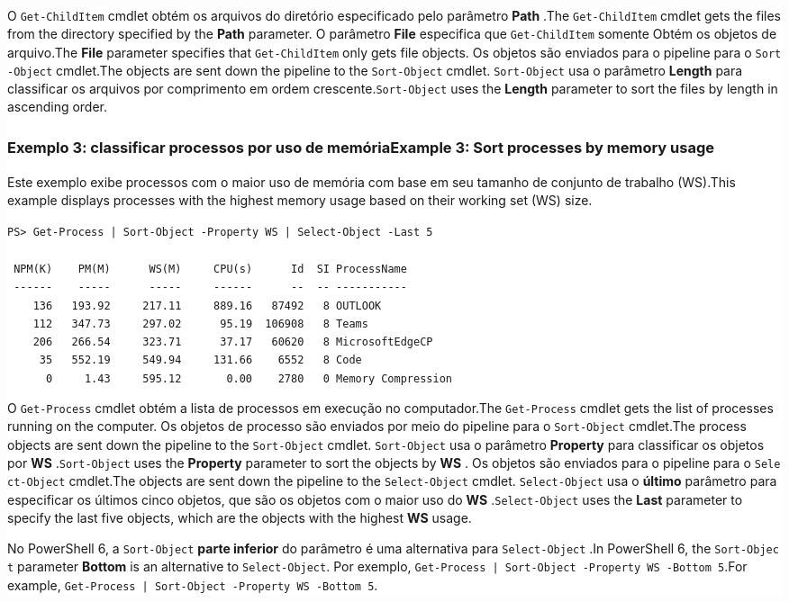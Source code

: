 <span data-ttu-id="5bb60-127">O `Get-ChildItem` cmdlet obtém os arquivos do diretório especificado pelo parâmetro **Path** .</span><span class="sxs-lookup"><span data-stu-id="5bb60-127">The `Get-ChildItem` cmdlet gets the files from the directory specified by the **Path** parameter.</span></span>
<span data-ttu-id="5bb60-128">O parâmetro **File** especifica que `Get-ChildItem` somente Obtém os objetos de arquivo.</span><span class="sxs-lookup"><span data-stu-id="5bb60-128">The **File** parameter specifies that `Get-ChildItem` only gets file objects.</span></span> <span data-ttu-id="5bb60-129">Os objetos são enviados para o pipeline para o `Sort-Object` cmdlet.</span><span class="sxs-lookup"><span data-stu-id="5bb60-129">The objects are sent down the pipeline to the `Sort-Object` cmdlet.</span></span> <span data-ttu-id="5bb60-130">`Sort-Object` usa o parâmetro **Length** para classificar os arquivos por comprimento em ordem crescente.</span><span class="sxs-lookup"><span data-stu-id="5bb60-130">`Sort-Object` uses the **Length** parameter to sort the files by length in ascending order.</span></span>

### <span data-ttu-id="5bb60-131">Exemplo 3: classificar processos por uso de memória</span><span class="sxs-lookup"><span data-stu-id="5bb60-131">Example 3: Sort processes by memory usage</span></span>

<span data-ttu-id="5bb60-132">Este exemplo exibe processos com o maior uso de memória com base em seu tamanho de conjunto de trabalho (WS).</span><span class="sxs-lookup"><span data-stu-id="5bb60-132">This example displays processes with the highest memory usage based on their working set (WS) size.</span></span>

```
PS> Get-Process | Sort-Object -Property WS | Select-Object -Last 5

 NPM(K)    PM(M)      WS(M)     CPU(s)      Id  SI ProcessName
 ------    -----      -----     ------      --  -- -----------
    136   193.92     217.11     889.16   87492   8 OUTLOOK
    112   347.73     297.02      95.19  106908   8 Teams
    206   266.54     323.71      37.17   60620   8 MicrosoftEdgeCP
     35   552.19     549.94     131.66    6552   8 Code
      0     1.43     595.12       0.00    2780   0 Memory Compression
```

<span data-ttu-id="5bb60-133">O `Get-Process` cmdlet obtém a lista de processos em execução no computador.</span><span class="sxs-lookup"><span data-stu-id="5bb60-133">The `Get-Process` cmdlet gets the list of processes running on the computer.</span></span> <span data-ttu-id="5bb60-134">Os objetos de processo são enviados por meio do pipeline para o `Sort-Object` cmdlet.</span><span class="sxs-lookup"><span data-stu-id="5bb60-134">The process objects are sent down the pipeline to the `Sort-Object` cmdlet.</span></span> <span data-ttu-id="5bb60-135">`Sort-Object` usa o parâmetro **Property** para classificar os objetos por **WS** .</span><span class="sxs-lookup"><span data-stu-id="5bb60-135">`Sort-Object` uses the **Property** parameter to sort the objects by **WS** .</span></span> <span data-ttu-id="5bb60-136">Os objetos são enviados para o pipeline para o `Select-Object` cmdlet.</span><span class="sxs-lookup"><span data-stu-id="5bb60-136">The objects are sent down the pipeline to the `Select-Object` cmdlet.</span></span>
<span data-ttu-id="5bb60-137">`Select-Object` usa o **último** parâmetro para especificar os últimos cinco objetos, que são os objetos com o maior uso do **WS** .</span><span class="sxs-lookup"><span data-stu-id="5bb60-137">`Select-Object` uses the **Last** parameter to specify the last five objects, which are the objects with the highest **WS** usage.</span></span>

<span data-ttu-id="5bb60-138">No PowerShell 6, a `Sort-Object` **parte inferior** do parâmetro é uma alternativa para `Select-Object` .</span><span class="sxs-lookup"><span data-stu-id="5bb60-138">In PowerShell 6, the `Sort-Object` parameter **Bottom** is an alternative to `Select-Object`.</span></span> <span data-ttu-id="5bb60-139">Por exemplo, `Get-Process | Sort-Object -Property WS -Bottom 5`.</span><span class="sxs-lookup"><span data-stu-id="5bb60-139">For example, `Get-Process | Sort-Object -Property WS -Bottom 5`.</span></span>
